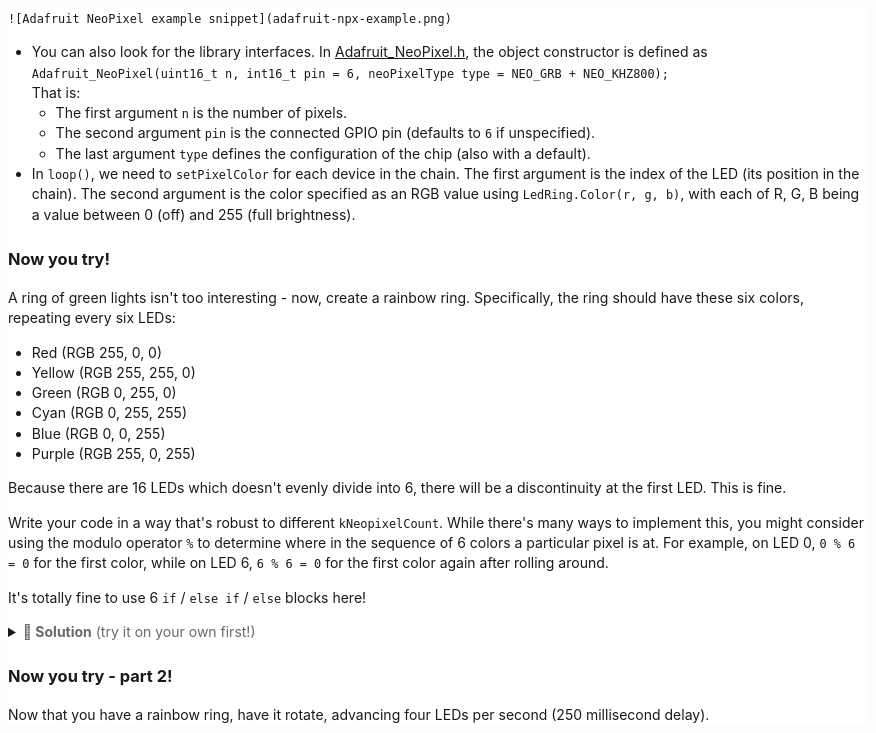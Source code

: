     ![Adafruit NeoPixel example snippet](adafruit-npx-example.png)
  - You can also look for the library interfaces.
    In [Adafruit_NeoPixel.h](https://github.com/adafruit/Adafruit_NeoPixel/blob/ca89075cc5091a06ac5e5f162a467b877f95f00c/Adafruit_NeoPixel.h#L219), the object constructor is defined as  
    `Adafruit_NeoPixel(uint16_t n, int16_t pin = 6,
    neoPixelType type = NEO_GRB + NEO_KHZ800);`  
    That is:
    - The first argument `n` is the number of pixels.
    - The second argument `pin` is the connected GPIO pin (defaults to `6` if unspecified).
    - The last argument `type` defines the configuration of the chip (also with a default).
- In `loop()`, we need to `setPixelColor` for each device in the chain.
  The first argument is the index of the LED (its position in the chain).
  The second argument is the color specified as an RGB value using `LedRing.Color(r, g, b)`, with each of R, G, B being a value between 0 (off) and 255 (full brightness). 

### Now you try!

A ring of green lights isn't too interesting - now, create a rainbow ring.
Specifically, the ring should have these six colors, repeating every six LEDs:
- Red (RGB 255, 0, 0)
- Yellow (RGB 255, 255, 0)
- Green (RGB 0, 255, 0)
- Cyan (RGB 0, 255, 255)
- Blue (RGB 0, 0, 255)
- Purple (RGB 255, 0, 255)

Because there are 16 LEDs which doesn't evenly divide into 6, there will be a discontinuity at the first LED.
This is fine.

Write your code in a way that's robust to different `kNeopixelCount`.
While there's many ways to implement this, you might consider using the modulo operator `%` to determine where in the sequence of 6 colors a particular pixel is at.
For example, on LED 0, `0 % 6 = 0` for the first color, while on LED 6, `6 % 6 = 0` for the first color again after rolling around.

It's totally fine to use 6 `if` / `else if` / `else` blocks here!

<details><summary><span style="color:DimGrey"><b>🤔 Solution</b> (try it on your own first!)</span></summary></details>

### Now you try - part 2!

Now that you have a rainbow ring, have it rotate, advancing four LEDs per second (250 millisecond delay).
